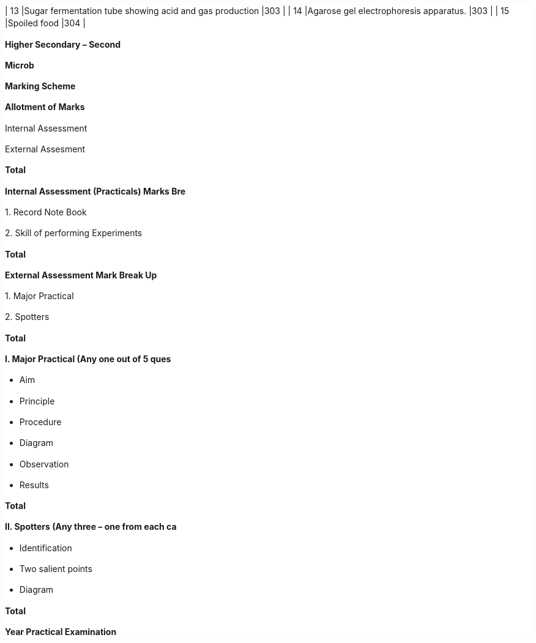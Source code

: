 | 13 |Sugar fermentation tube  showing acid and gas production |303 |
| 14 |Agarose gel electrophoresis apparatus. |303 |
| 15 |Spoiled food |304 |
  

**Higher Secondary – Second**

**Microb**

**Marking Scheme**

**Allotment of Marks**

Internal Assessment

External Assesment

**Total**

**Internal Assessment (Practicals) Marks Bre**

1\. Record Note Book

2\. Skill of performing Experiments

**Total**

**External Assessment Mark Break Up**

1\. Major Practical

2\. Spotters

**Total**

**I. Major Practical (Any one out of 5 ques**

- Aim

- Principle

- Procedure

- Diagram

- Observation

- Results

**Total**

**II. Spotters (Any three – one from each ca**

- Identification

- Two salient points

- Diagram

**Total**  

**Year Practical Examination**
